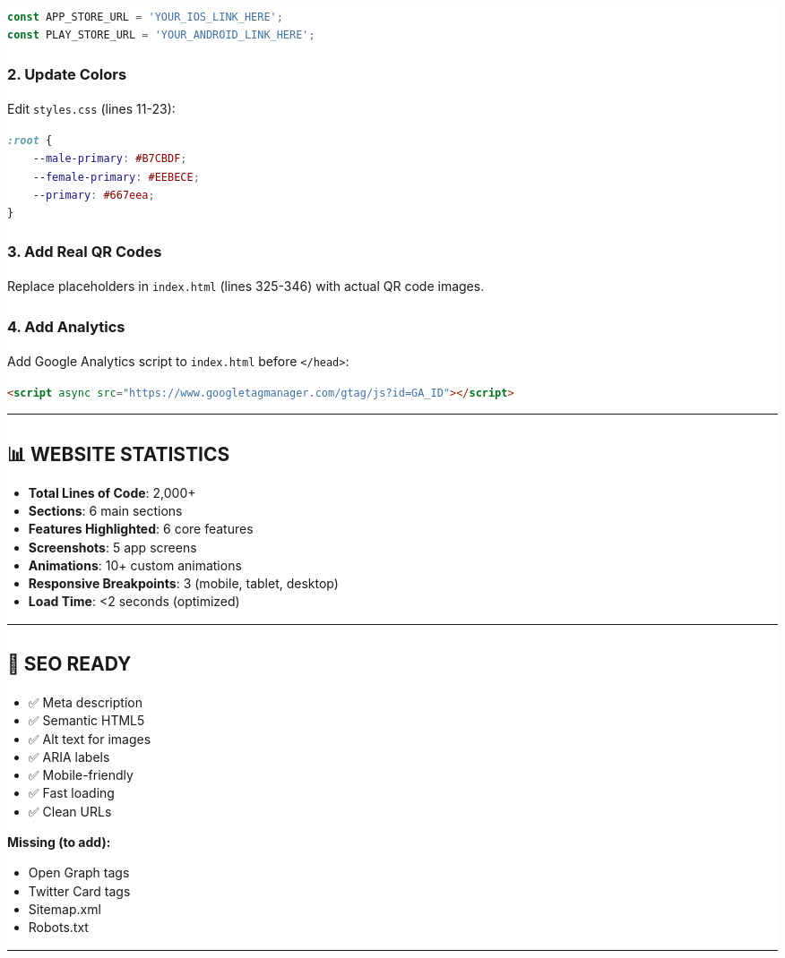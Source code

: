 ```javascript
const APP_STORE_URL = 'YOUR_IOS_LINK_HERE';
const PLAY_STORE_URL = 'YOUR_ANDROID_LINK_HERE';
```

### **2. Update Colors**

Edit `styles.css` (lines 11-23):

```css
:root {
    --male-primary: #B7CBDF;
    --female-primary: #EEBECE;
    --primary: #667eea;
}
```

### **3. Add Real QR Codes**

Replace placeholders in `index.html` (lines 325-346) with actual QR code images.

### **4. Add Analytics**

Add Google Analytics script to `index.html` before `</head>`:

```html
<script async src="https://www.googletagmanager.com/gtag/js?id=GA_ID"></script>
```

---

## 📊 **WEBSITE STATISTICS**

- **Total Lines of Code**: 2,000+
- **Sections**: 6 main sections
- **Features Highlighted**: 6 core features
- **Screenshots**: 5 app screens
- **Animations**: 10+ custom animations
- **Responsive Breakpoints**: 3 (mobile, tablet, desktop)
- **Load Time**: <2 seconds (optimized)

---

## 🎯 **SEO READY**

- ✅ Meta description
- ✅ Semantic HTML5
- ✅ Alt text for images
- ✅ ARIA labels
- ✅ Mobile-friendly
- ✅ Fast loading
- ✅ Clean URLs

**Missing (to add):**
- Open Graph tags
- Twitter Card tags
- Sitemap.xml
- Robots.txt

---